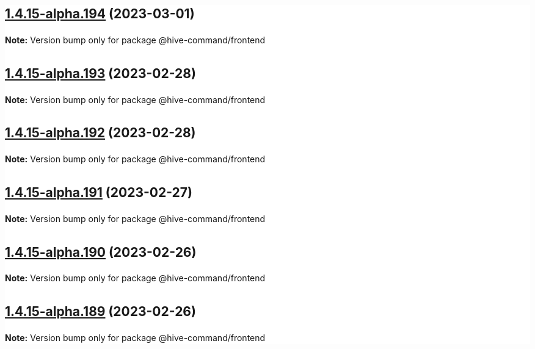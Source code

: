

## [1.4.15-alpha.194](https://github.com/TheTechCompany/HiveCommand/compare/v1.4.15-alpha.193...v1.4.15-alpha.194) (2023-03-01)

**Note:** Version bump only for package @hive-command/frontend





## [1.4.15-alpha.193](https://github.com/TheTechCompany/HiveCommand/compare/v1.4.15-alpha.192...v1.4.15-alpha.193) (2023-02-28)

**Note:** Version bump only for package @hive-command/frontend





## [1.4.15-alpha.192](https://github.com/TheTechCompany/HiveCommand/compare/v1.4.15-alpha.191...v1.4.15-alpha.192) (2023-02-28)

**Note:** Version bump only for package @hive-command/frontend





## [1.4.15-alpha.191](https://github.com/TheTechCompany/HiveCommand/compare/v1.4.15-alpha.190...v1.4.15-alpha.191) (2023-02-27)

**Note:** Version bump only for package @hive-command/frontend





## [1.4.15-alpha.190](https://github.com/TheTechCompany/HiveCommand/compare/v1.4.15-alpha.189...v1.4.15-alpha.190) (2023-02-26)

**Note:** Version bump only for package @hive-command/frontend





## [1.4.15-alpha.189](https://github.com/TheTechCompany/HiveCommand/compare/v1.4.15-alpha.188...v1.4.15-alpha.189) (2023-02-26)

**Note:** Version bump only for package @hive-command/frontend



